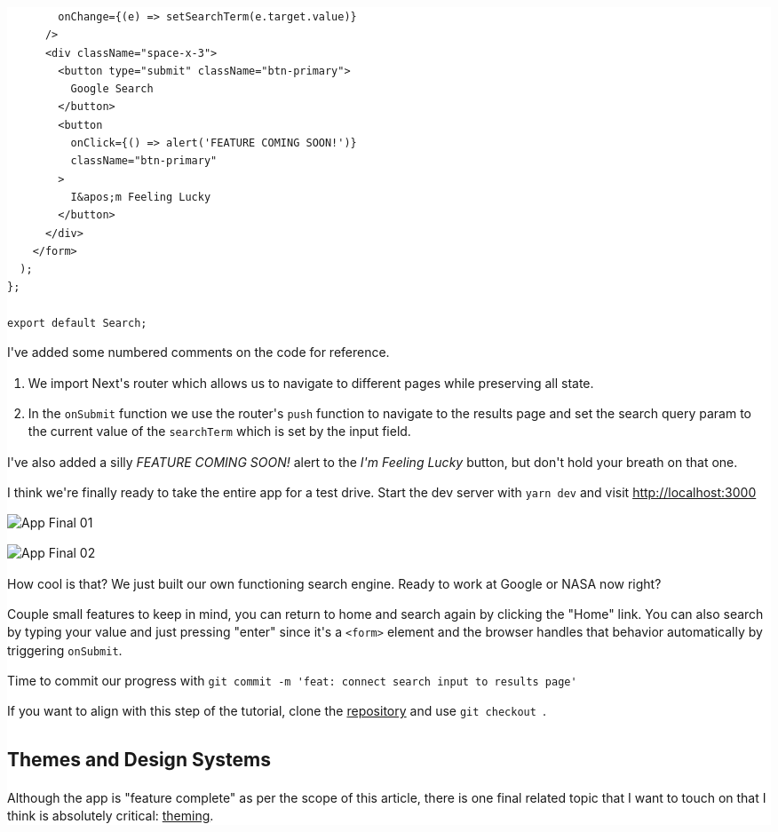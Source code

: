 ```tsx
        onChange={(e) => setSearchTerm(e.target.value)}
      />
      <div className="space-x-3">
        <button type="submit" className="btn-primary">
          Google Search
        </button>
        <button
          onClick={() => alert('FEATURE COMING SOON!')}
          className="btn-primary"
        >
          I&apos;m Feeling Lucky
        </button>
      </div>
    </form>
  );
};

export default Search;
```

I've added some numbered comments on the code for reference.

1. We import Next's router which allows us to navigate to different pages while preserving all state.

2. In the `onSubmit` function we use the router's `push` function to navigate to the results page and set the search query param to the current value of the `searchTerm` which is set by the input field.

I've also added a silly _FEATURE COMING SOON!_ alert to the _I'm Feeling Lucky_ button, but don't hold your breath on that one.

I think we're finally ready to take the entire app for a test drive. Start the dev server with `yarn dev` and visit [http://localhost:3000](http://localhost:3000)

![App Final 01](https://res.cloudinary.com/dqse2txyi/image/upload/v1649653441/blogs/nextjs-app-tailwind/app-final-1_e5v1xk.png)

![App Final 02](https://res.cloudinary.com/dqse2txyi/image/upload/v1649653441/blogs/nextjs-app-tailwind/app-final-2_dx6pei.png)

How cool is that? We just built our own functioning search engine. Ready to work at Google or NASA now right?

Couple small features to keep in mind, you can return to home and search again by clicking the "Home" link. You can also search by typing your value and just pressing "enter" since it's a `<form>` element and the browser handles that behavior automatically by triggering `onSubmit`.

Time to commit our progress with `git commit -m 'feat: connect search input to results page'`

If you want to align with this step of the tutorial, clone the [repository](https://github.com/alexeagleson/nextjs-fullstack-app-template) and use `git checkout `.

## Themes and Design Systems

Although the app is "feature complete" as per the scope of this article, there is one final related topic that I want to touch on that I think is absolutely critical: [theming](https://material.io/design/introduction#theming).
